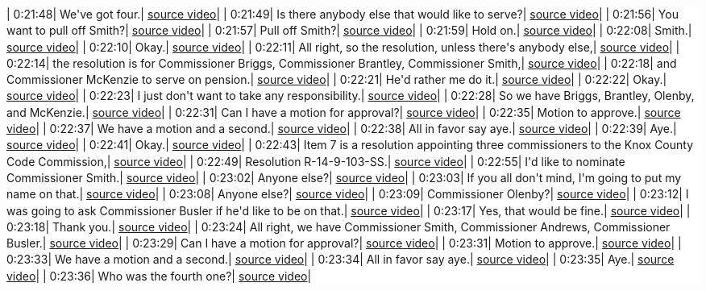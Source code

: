 | 0:21:48| We've got four.| [source video](https://archive.org/details/CoCom140908?start=1308)|
| 0:21:49| Is there anybody else that would like to serve?| [source video](https://archive.org/details/CoCom140908?start=1309)|
| 0:21:56| You want to pull off Smith?| [source video](https://archive.org/details/CoCom140908?start=1316)|
| 0:21:57| Pull off Smith?| [source video](https://archive.org/details/CoCom140908?start=1317)|
| 0:21:59| Hold on.| [source video](https://archive.org/details/CoCom140908?start=1319)|
| 0:22:08| Smith.| [source video](https://archive.org/details/CoCom140908?start=1328)|
| 0:22:10| Okay.| [source video](https://archive.org/details/CoCom140908?start=1330)|
| 0:22:11| All right, so the resolution, unless there's anybody else,| [source video](https://archive.org/details/CoCom140908?start=1331)|
| 0:22:14| the resolution is for Commissioner Briggs, Commissioner Brantley, Commissioner Smith,| [source video](https://archive.org/details/CoCom140908?start=1334)|
| 0:22:18| and Commissioner McKenzie to serve on pension.| [source video](https://archive.org/details/CoCom140908?start=1338)|
| 0:22:21| He'd rather me do it.| [source video](https://archive.org/details/CoCom140908?start=1341)|
| 0:22:22| Okay.| [source video](https://archive.org/details/CoCom140908?start=1342)|
| 0:22:23| I just don't want to take any responsibility.| [source video](https://archive.org/details/CoCom140908?start=1343)|
| 0:22:28| So we have Briggs, Brantley, Olenby, and McKenzie.| [source video](https://archive.org/details/CoCom140908?start=1348)|
| 0:22:31| Can I have a motion for approval?| [source video](https://archive.org/details/CoCom140908?start=1351)|
| 0:22:35| Motion to approve.| [source video](https://archive.org/details/CoCom140908?start=1355)|
| 0:22:37| We have a motion and a second.| [source video](https://archive.org/details/CoCom140908?start=1357)|
| 0:22:38| All in favor say aye.| [source video](https://archive.org/details/CoCom140908?start=1358)|
| 0:22:39| Aye.| [source video](https://archive.org/details/CoCom140908?start=1359)|
| 0:22:41| Okay.| [source video](https://archive.org/details/CoCom140908?start=1361)|
| 0:22:43| Item 7 is a resolution appointing three commissioners to the Knox County Code Commission,| [source video](https://archive.org/details/CoCom140908?start=1363)|
| 0:22:49| Resolution R-14-9-103-SS.| [source video](https://archive.org/details/CoCom140908?start=1369)|
| 0:22:55| I'd like to nominate Commissioner Smith.| [source video](https://archive.org/details/CoCom140908?start=1375)|
| 0:23:02| Anyone else?| [source video](https://archive.org/details/CoCom140908?start=1382)|
| 0:23:03| If you all don't mind, I'm going to put my name on that.| [source video](https://archive.org/details/CoCom140908?start=1383)|
| 0:23:08| Anyone else?| [source video](https://archive.org/details/CoCom140908?start=1388)|
| 0:23:09| Commissioner Olenby?| [source video](https://archive.org/details/CoCom140908?start=1389)|
| 0:23:12| I was going to ask Commissioner Busler if he'd like to be on that.| [source video](https://archive.org/details/CoCom140908?start=1392)|
| 0:23:17| Yes, that would be fine.| [source video](https://archive.org/details/CoCom140908?start=1397)|
| 0:23:18| Thank you.| [source video](https://archive.org/details/CoCom140908?start=1398)|
| 0:23:24| All right, we have Commissioner Smith, Commissioner Andrews, Commissioner Busler.| [source video](https://archive.org/details/CoCom140908?start=1404)|
| 0:23:29| Can I have a motion for approval?| [source video](https://archive.org/details/CoCom140908?start=1409)|
| 0:23:31| Motion to approve.| [source video](https://archive.org/details/CoCom140908?start=1411)|
| 0:23:33| We have a motion and a second.| [source video](https://archive.org/details/CoCom140908?start=1413)|
| 0:23:34| All in favor say aye.| [source video](https://archive.org/details/CoCom140908?start=1414)|
| 0:23:35| Aye.| [source video](https://archive.org/details/CoCom140908?start=1415)|
| 0:23:36| Who was the fourth one?| [source video](https://archive.org/details/CoCom140908?start=1416)|